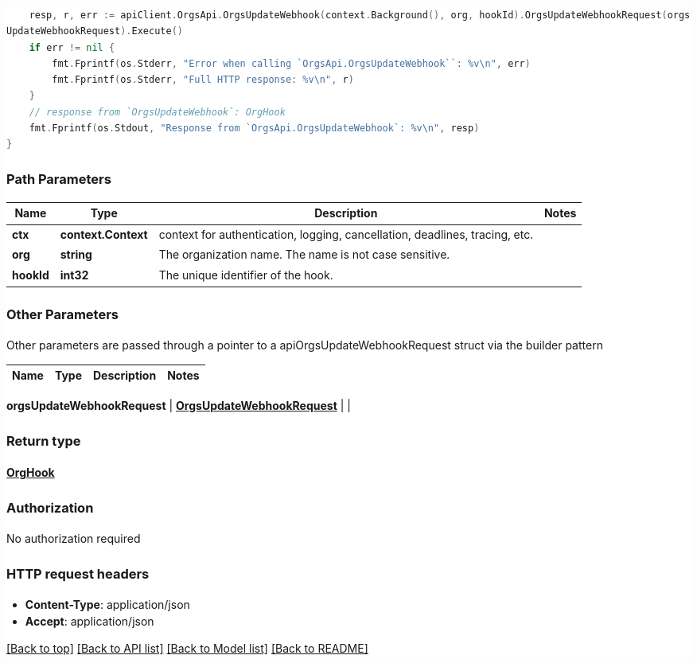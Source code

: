 ```go
    resp, r, err := apiClient.OrgsApi.OrgsUpdateWebhook(context.Background(), org, hookId).OrgsUpdateWebhookRequest(orgsUpdateWebhookRequest).Execute()
    if err != nil {
        fmt.Fprintf(os.Stderr, "Error when calling `OrgsApi.OrgsUpdateWebhook``: %v\n", err)
        fmt.Fprintf(os.Stderr, "Full HTTP response: %v\n", r)
    }
    // response from `OrgsUpdateWebhook`: OrgHook
    fmt.Fprintf(os.Stdout, "Response from `OrgsApi.OrgsUpdateWebhook`: %v\n", resp)
}
```

### Path Parameters


Name | Type | Description  | Notes
------------- | ------------- | ------------- | -------------
**ctx** | **context.Context** | context for authentication, logging, cancellation, deadlines, tracing, etc.
**org** | **string** | The organization name. The name is not case sensitive. | 
**hookId** | **int32** | The unique identifier of the hook. | 

### Other Parameters

Other parameters are passed through a pointer to a apiOrgsUpdateWebhookRequest struct via the builder pattern


Name | Type | Description  | Notes
------------- | ------------- | ------------- | -------------


 **orgsUpdateWebhookRequest** | [**OrgsUpdateWebhookRequest**](OrgsUpdateWebhookRequest.md) |  | 

### Return type

[**OrgHook**](OrgHook.md)

### Authorization

No authorization required

### HTTP request headers

- **Content-Type**: application/json
- **Accept**: application/json

[[Back to top]](#) [[Back to API list]](../README.md#documentation-for-api-endpoints)
[[Back to Model list]](../README.md#documentation-for-models)
[[Back to README]](../README.md)


